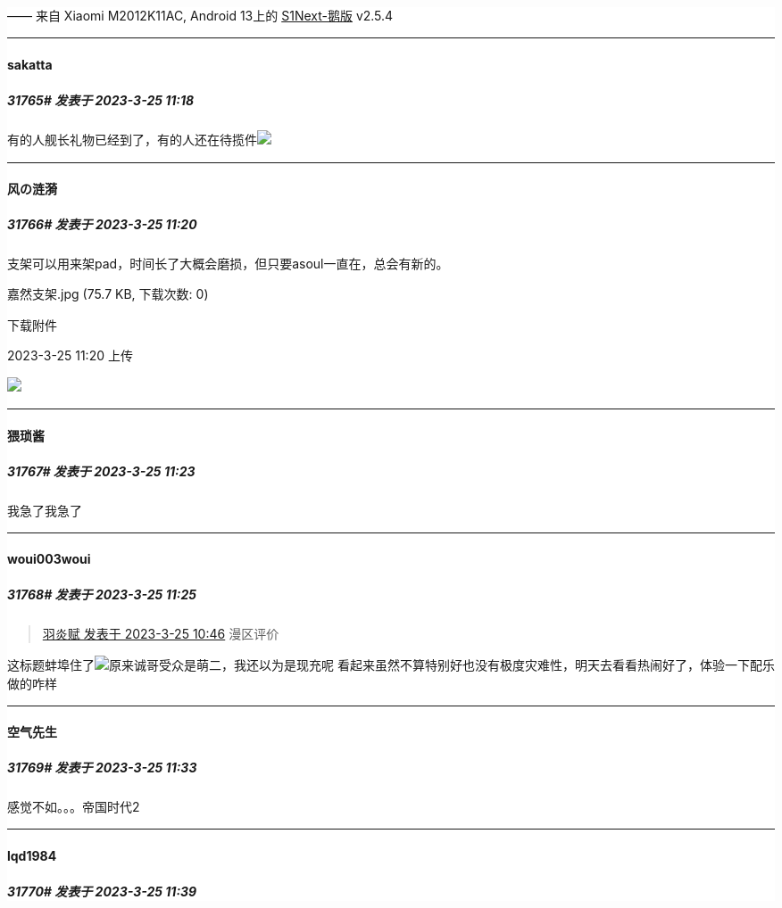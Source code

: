 —— 来自 Xiaomi M2012K11AC, Android 13上的 [S1Next-鹅版](https://github.com/ykrank/S1-Next/releases) v2.5.4

*****

####  sakatta  
##### 31765#       发表于 2023-3-25 11:18

有的人舰长礼物已经到了，有的人还在待揽件<img src="https://static.saraba1st.com/image/smiley/face2017/136.png" referrerpolicy="no-referrer">

*****

####  风の涟漪  
##### 31766#       发表于 2023-3-25 11:20

支架可以用来架pad，时间长了大概会磨损，但只要asoul一直在，总会有新的。

嘉然支架.jpg
(75.7 KB, 下载次数: 0)

下载附件

2023-3-25 11:20 上传

<img src="https://img.saraba1st.com/forum/202303/25/112030shh4f2b4z25h9w5b.jpg" referrerpolicy="no-referrer">

*****

####  猥琐酱  
##### 31767#       发表于 2023-3-25 11:23

我急了我急了

*****

####  woui003woui  
##### 31768#       发表于 2023-3-25 11:25

<blockquote><a href="httphttps://bbs.saraba1st.com/2b/forum.php?mod=redirect&amp;goto=findpost&amp;pid=60217811&amp;ptid=2112416" target="_blank">羽炎赋 发表于 2023-3-25 10:46</a>
漫区评价</blockquote>
这标题蚌埠住了<img src="https://static.saraba1st.com/image/smiley/face2017/068.png" referrerpolicy="no-referrer">原来诚哥受众是萌二，我还以为是现充呢
看起来虽然不算特别好也没有极度灾难性，明天去看看热闹好了，体验一下配乐做的咋样

*****

####  空气先生  
##### 31769#       发表于 2023-3-25 11:33

感觉不如。。。帝国时代2

*****

####  lqd1984  
##### 31770#       发表于 2023-3-25 11:39
